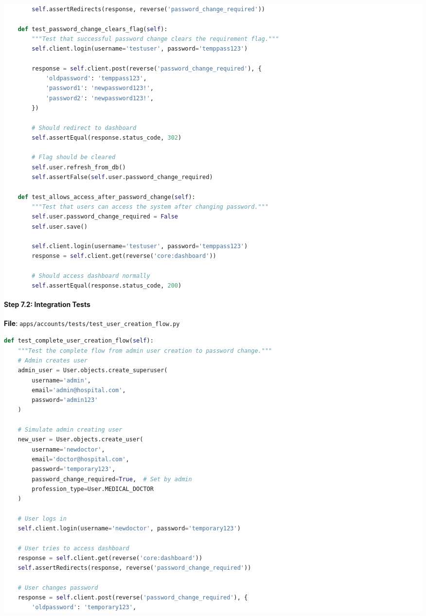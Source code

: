 ```python
        self.assertRedirects(response, reverse('password_change_required'))

    def test_password_change_clears_flag(self):
        """Test that successful password change clears the requirement flag."""
        self.client.login(username='testuser', password='temppass123')

        response = self.client.post(reverse('password_change_required'), {
            'oldpassword': 'temppass123',
            'password1': 'newpassword123!',
            'password2': 'newpassword123!',
        })

        # Should redirect to dashboard
        self.assertEqual(response.status_code, 302)

        # Flag should be cleared
        self.user.refresh_from_db()
        self.assertFalse(self.user.password_change_required)

    def test_allows_access_after_password_change(self):
        """Test that users can access the system after changing password."""
        self.user.password_change_required = False
        self.user.save()

        self.client.login(username='testuser', password='temppass123')
        response = self.client.get(reverse('core:dashboard'))

        # Should access dashboard normally
        self.assertEqual(response.status_code, 200)
```

#### Step 7.2: Integration Tests

**File**: `apps/accounts/tests/test_user_creation_flow.py`

```python
def test_complete_user_creation_flow(self):
    """Test the complete flow from admin user creation to password change."""
    # Admin creates user
    admin_user = User.objects.create_superuser(
        username='admin',
        email='admin@hospital.com',
        password='admin123'
    )

    # Simulate admin creating user
    new_user = User.objects.create_user(
        username='newdoctor',
        email='doctor@hospital.com',
        password='temporary123',
        password_change_required=True,  # Set by admin
        profession_type=User.MEDICAL_DOCTOR
    )

    # User logs in
    self.client.login(username='newdoctor', password='temporary123')

    # User tries to access dashboard
    response = self.client.get(reverse('core:dashboard'))
    self.assertRedirects(response, reverse('password_change_required'))

    # User changes password
    response = self.client.post(reverse('password_change_required'), {
        'oldpassword': 'temporary123',
```